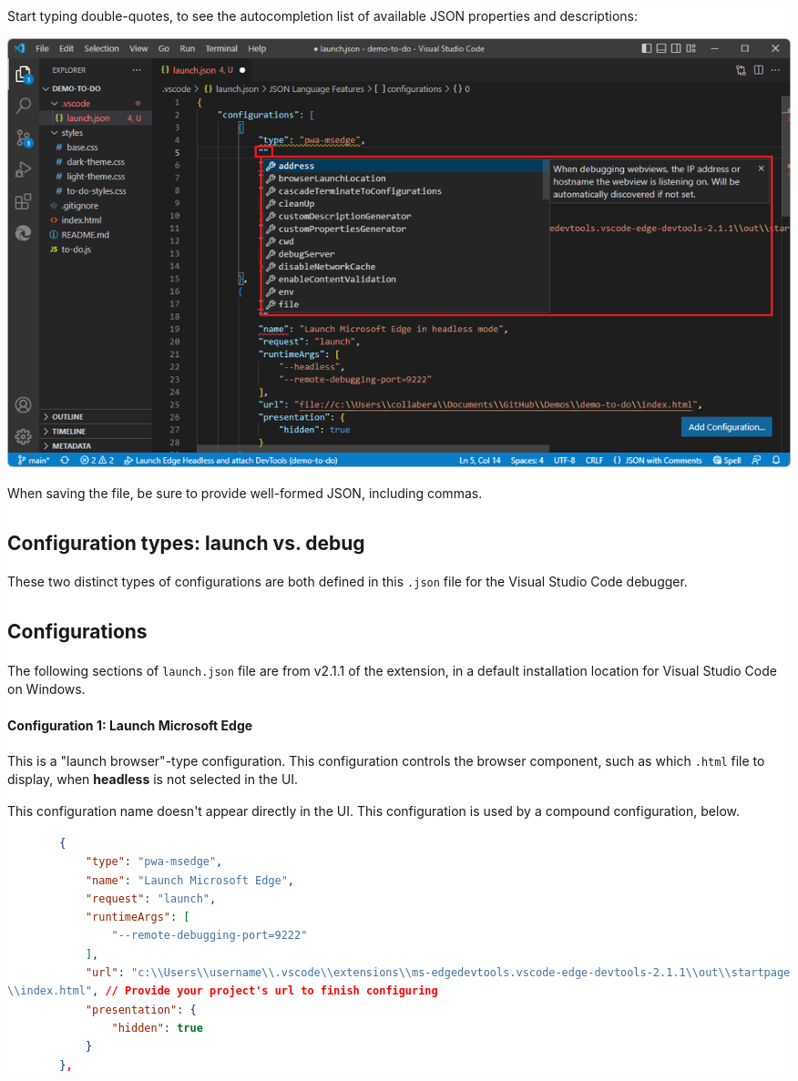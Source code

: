 Start typing double-quotes, to see the autocompletion list of available JSON properties and descriptions:

![Autocomplete for launch.json](./launch-json-images/autocomplete.png)

When saving the file, be sure to provide well-formed JSON, including commas.



## Configuration types: launch vs. debug

These two distinct types of configurations are both defined in this `.json` file for the Visual Studio Code debugger.



## Configurations

The following sections of `launch.json` file are from v2.1.1 of the extension, in a default installation location for Visual Studio Code on Windows.


#### Configuration 1: Launch Microsoft Edge

This is a "launch browser"-type configuration.  This configuration controls the browser component, such as which `.html` file to display, when **headless** is not selected in the UI.

This configuration name doesn't appear directly in the UI.  This configuration is used by a compound configuration, below.

```json
        {
            "type": "pwa-msedge",
            "name": "Launch Microsoft Edge",
            "request": "launch",
            "runtimeArgs": [
                "--remote-debugging-port=9222"
            ],
            "url": "c:\\Users\\username\\.vscode\\extensions\\ms-edgedevtools.vscode-edge-devtools-2.1.1\\out\\startpage\\index.html", // Provide your project's url to finish configuring
            "presentation": {
                "hidden": true
            }
        },
```